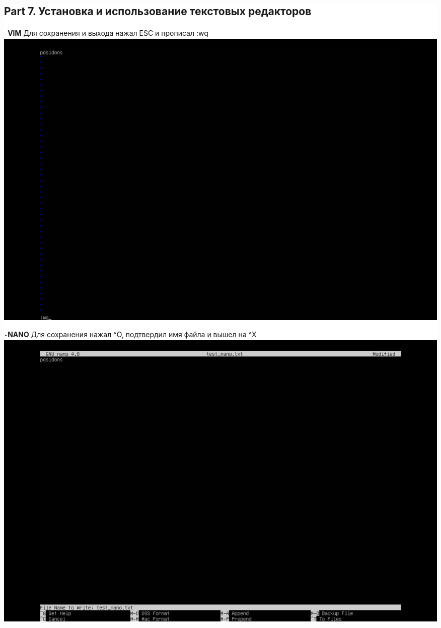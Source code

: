 ## Part 7. Установка и использование текстовых редакторов

`-`**VIM** Для сохранения и выхода нажал ESC и прописал :wq
![](/Linux/src/img/linux_7_1.png)

`-`**NANO** Для сохранения нажал ^O, подтвердил имя файла и вышел на ^X
![](/Linux/src/img/linux_7_2.png)